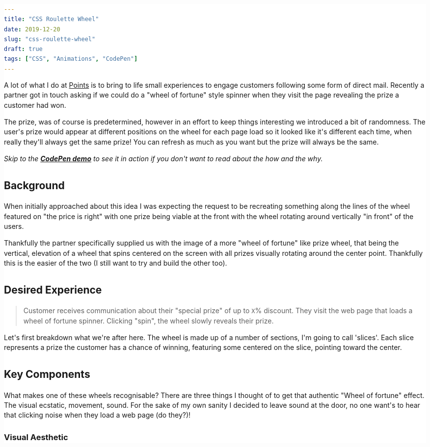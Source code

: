 ```yaml
---
title: "CSS Roulette Wheel"
date: 2019-12-20
slug: "css-roulette-wheel"
draft: true
tags: ["CSS", "Animations", "CodePen"]
---
```


A lot of what I do at <a href="https://points.com">Points</a> is to bring to life small experiences to engage customers following some form of direct mail. Recently a partner got in touch asking if we could do a "wheel of fortune" style spinner when they visit the page revealing the prize a customer had won.

The prize, was of course is predetermined, however in an effort to keep things interesting we introduced a bit of randomness. The user's prize would appear at different positions on the wheel for each page load so it looked like it's different each time, when really they'll always get the same prize! You can refresh as much as you want but the prize will always be the same.

_Skip to the **[CodePen demo](#results)** to see it in action if you don't want to read about the how and the why._

## Background

When initially approached about this idea I was expecting the request to be recreating something along the lines of the wheel featured on "the price is right" with one prize being viable at the front with the wheel rotating around vertically "in front" of the users.

Thankfully the partner specifically supplied us with the image of a more "wheel of fortune" like prize wheel, that being the vertical, elevation of a wheel that spins centered on the screen with all prizes visually rotating around the center point. Thankfully this is the easier of the two (I still want to try and build the other too).

## Desired Experience

> Customer receives communication about their "special prize" of up to <code>X</code>% discount. They visit the web page that loads a wheel of fortune spinner. Clicking "spin", the wheel slowly reveals their prize.

Let's first breakdown what we're after here. The wheel is made up of a number of sections, I'm going to call 'slices'. Each slice represents a prize the customer has a chance of winning, featuring some centered on the slice, pointing toward the center.

## Key Components

What makes one of these wheels recognisable? There are three things I thought of to get that authentic "Wheel of fortune" effect. The visual ecstatic, movement, sound. For the sake of my own sanity I decided to leave sound at the door, no one want's to hear that clicking noise when they load a web page (do they?)!

### Visual Aesthetic
